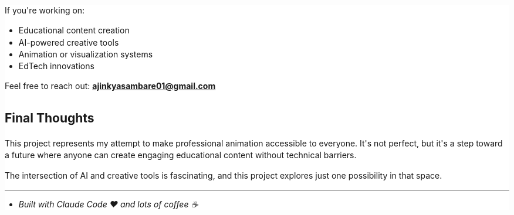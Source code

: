 If you're working on:
- Educational content creation
- AI-powered creative tools
- Animation or visualization systems
- EdTech innovations

Feel free to reach out: **ajinkyasambare01@gmail.com**

## Final Thoughts

This project represents my attempt to make professional animation accessible to everyone. It's not perfect, but it's a step toward a future where anyone can create engaging educational content without technical barriers.

The intersection of AI and creative tools is fascinating, and this project explores just one possibility in that space.

---

- *Built with Claude Code ❤️ and lots of coffee ☕*


